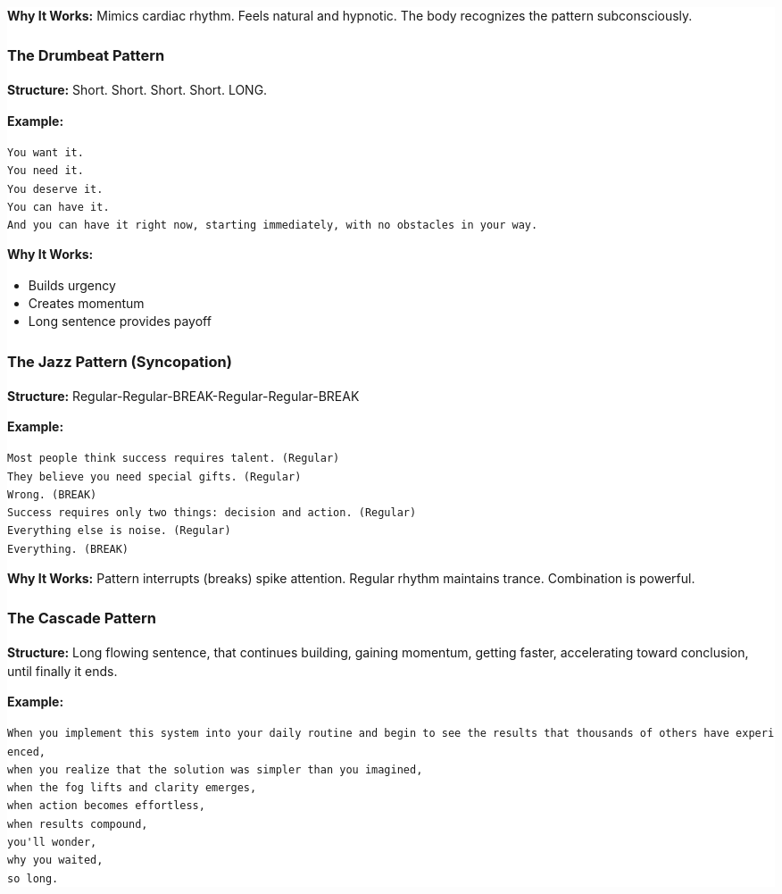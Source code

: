 **Why It Works:**
Mimics cardiac rhythm. Feels natural and hypnotic. The body recognizes the pattern subconsciously.

### The Drumbeat Pattern

**Structure:**
Short. Short. Short. Short. LONG.

**Example:**
```
You want it.
You need it.
You deserve it.
You can have it.
And you can have it right now, starting immediately, with no obstacles in your way.
```

**Why It Works:**
- Builds urgency
- Creates momentum
- Long sentence provides payoff

### The Jazz Pattern (Syncopation)

**Structure:**
Regular-Regular-BREAK-Regular-Regular-BREAK

**Example:**
```
Most people think success requires talent. (Regular)
They believe you need special gifts. (Regular)
Wrong. (BREAK)
Success requires only two things: decision and action. (Regular)
Everything else is noise. (Regular)
Everything. (BREAK)
```

**Why It Works:**
Pattern interrupts (breaks) spike attention. Regular rhythm maintains trance. Combination is powerful.

### The Cascade Pattern

**Structure:**
Long flowing sentence,
that continues building,
gaining momentum,
getting faster,
accelerating toward conclusion,
until finally
it ends.

**Example:**
```
When you implement this system into your daily routine and begin to see the results that thousands of others have experienced,
when you realize that the solution was simpler than you imagined,
when the fog lifts and clarity emerges,
when action becomes effortless,
when results compound,
you'll wonder,
why you waited,
so long.
```
